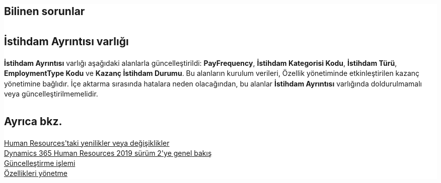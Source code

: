 ## <a name="known-issues"></a>Bilinen sorunlar

## <a name="employment-detail-entity"></a>İstihdam Ayrıntısı varlığı

**İstihdam Ayrıntısı** varlığı aşağıdaki alanlarla güncelleştirildi: **PayFrequency**, **İstihdam Kategorisi Kodu**, **İstihdam Türü**, **EmploymentType Kodu** ve **Kazanç İstihdam Durumu**. Bu alanların kurulum verileri, Özellik yönetiminde etkinleştirilen kazanç yönetimine bağlıdır. İçe aktarma sırasında hatalara neden olacağından, bu alanlar **İstihdam Ayrıntısı** varlığında doldurulmamalı veya güncelleştirilmemelidir.

## <a name="see-also"></a>Ayrıca bkz.

[Human Resources'taki yenilikler veya değişiklikler](hr-admin-whats-new.md)</br>
[Dynamics 365 Human Resources 2019 sürüm 2'ye genel bakış](https://docs.microsoft.com/dynamics365-release-plan/2019wave2/dynamics365-human-resources/)</br>
[Güncelleştirme işlemi](hr-admin-setup-update-process.md)</br>
[Özellikleri yönetme](hr-admin-manage-features.md)